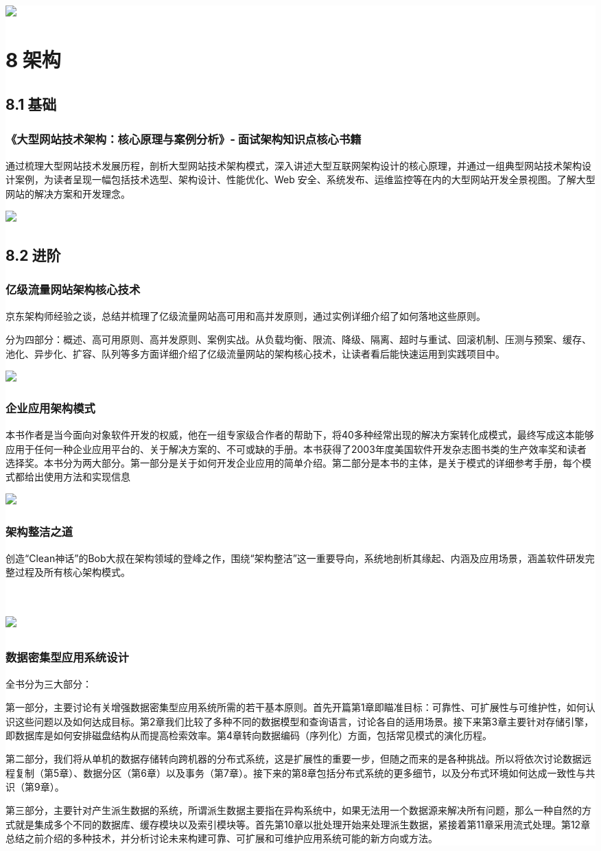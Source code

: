![](https://img-blog.csdnimg.cn/20211010013840628.png?x-oss-process=image/watermark,type_ZHJvaWRzYW5zZmFsbGJhY2s,shadow_50,text_Q1NETiBASmF2YUVkZ2Uu,size_20,color_FFFFFF,t_70,g_se,x_16)

  

8 架构
====

8.1 基础
------

### 《大型网站技术架构：核心原理与案例分析》\- 面试架构知识点核心书籍

通过梳理大型网站技术发展历程，剖析大型网站技术架构模式，深入讲述大型互联网架构设计的核心原理，并通过一组典型网站技术架构设计案例，为读者呈现一幅包括技术选型、架构设计、性能优化、Web 安全、系统发布、运维监控等在内的大型网站开发全景视图。了解大型网站的解决方案和开发理念。

![](https://img-blog.csdnimg.cn/20200926043702445.png?x-oss-process=image/watermark,type_ZmFuZ3poZW5naGVpdGk,shadow_10,text_aHR0cHM6Ly9ibG9nLmNzZG4ubmV0L3FxXzMzNTg5NTEw,size_16,color_FFFFFF,t_70)

8.2 进阶
------

### 亿级流量网站架构核心技术

京东架构师经验之谈，总结并梳理了亿级流量网站高可用和高并发原则，通过实例详细介绍了如何落地这些原则。

分为四部分：概述、高可用原则、高并发原则、案例实战。从负载均衡、限流、降级、隔离、超时与重试、回滚机制、压测与预案、缓存、池化、异步化、扩容、队列等多方面详细介绍了亿级流量网站的架构核心技术，让读者看后能快速运用到实践项目中。 

![](https://img-blog.csdnimg.cn/20201130145340753.png?x-oss-process=image/watermark,type_ZmFuZ3poZW5naGVpdGk,shadow_10,text_aHR0cHM6Ly9ibG9nLmNzZG4ubmV0L3FxXzMzNTg5NTEw,size_16,color_FFFFFF,t_70)

### 企业应用架构模式

本书作者是当今面向对象软件开发的权威，他在一组专家级合作者的帮助下，将40多种经常出现的解决方案转化成模式，最终写成这本能够应用于任何一种企业应用平台的、关于解决方案的、不可或缺的手册。本书获得了2003年度美国软件开发杂志图书类的生产效率奖和读者选择奖。本书分为两大部分。第一部分是关于如何开发企业应用的简单介绍。第二部分是本书的主体，是关于模式的详细参考手册，每个模式都给出使用方法和实现信息

![](https://img-blog.csdnimg.cn/20201002040637862.png?x-oss-process=image/watermark,type_ZmFuZ3poZW5naGVpdGk,shadow_10,text_aHR0cHM6Ly9ibG9nLmNzZG4ubmV0L3FxXzMzNTg5NTEw,size_16,color_FFFFFF,t_70)

### 架构整洁之道

创造“Clean神话”的Bob大叔在架构领域的登峰之作，围绕“架构整洁”这一重要导向，系统地剖析其缘起、内涵及应用场景，涵盖软件研发完整过程及所有核心架构模式。

![](https://img-blog.csdnimg.cn/20211005030603809.png?x-oss-process=image/watermark,type_ZHJvaWRzYW5zZmFsbGJhY2s,shadow_50,text_Q1NETiBASmF2YUVkZ2Uu,size_20,color_FFFFFF,t_70,g_se,x_16)
=========================================================================================================================================================================================

### 数据密集型应用系统设计

全书分为三大部分：

第一部分，主要讨论有关增强数据密集型应用系统所需的若干基本原则。首先开篇第1章即瞄准目标：可靠性、可扩展性与可维护性，如何认识这些问题以及如何达成目标。第2章我们比较了多种不同的数据模型和查询语言，讨论各自的适用场景。接下来第3章主要针对存储引擎，即数据库是如何安排磁盘结构从而提高检索效率。第4章转向数据编码（序列化）方面，包括常见模式的演化历程。

第二部分，我们将从单机的数据存储转向跨机器的分布式系统，这是扩展性的重要一步，但随之而来的是各种挑战。所以将依次讨论数据远程复制（第5章）、数据分区（第6章）以及事务（第7章）。接下来的第8章包括分布式系统的更多细节，以及分布式环境如何达成一致性与共识（第9章）。

第三部分，主要针对产生派生数据的系统，所谓派生数据主要指在异构系统中，如果无法用一个数据源来解决所有问题，那么一种自然的方式就是集成多个不同的数据库、缓存模块以及索引模块等。首先第10章以批处理开始来处理派生数据，紧接着第11章采用流式处理。第12章总结之前介绍的多种技术，并分析讨论未来构建可靠、可扩展和可维护应用系统可能的新方向或方法。
